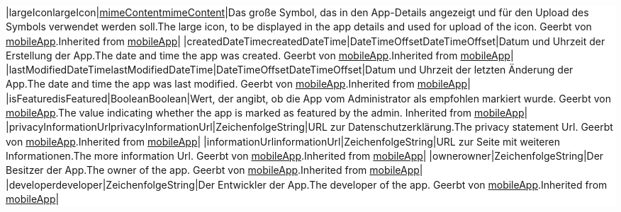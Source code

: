 |<span data-ttu-id="c2c23-149">largeIcon</span><span class="sxs-lookup"><span data-stu-id="c2c23-149">largeIcon</span></span>|[<span data-ttu-id="c2c23-150">mimeContent</span><span class="sxs-lookup"><span data-stu-id="c2c23-150">mimeContent</span></span>](../resources/intune-shared-mimecontent.md)|<span data-ttu-id="c2c23-151">Das große Symbol, das in den App-Details angezeigt und für den Upload des Symbols verwendet werden soll.</span><span class="sxs-lookup"><span data-stu-id="c2c23-151">The large icon, to be displayed in the app details and used for upload of the icon.</span></span> <span data-ttu-id="c2c23-152">Geerbt von [mobileApp](../resources/intune-apps-mobileapp.md).</span><span class="sxs-lookup"><span data-stu-id="c2c23-152">Inherited from [mobileApp](../resources/intune-apps-mobileapp.md)</span></span>|
|<span data-ttu-id="c2c23-153">createdDateTime</span><span class="sxs-lookup"><span data-stu-id="c2c23-153">createdDateTime</span></span>|<span data-ttu-id="c2c23-154">DateTimeOffset</span><span class="sxs-lookup"><span data-stu-id="c2c23-154">DateTimeOffset</span></span>|<span data-ttu-id="c2c23-155">Datum und Uhrzeit der Erstellung der App.</span><span class="sxs-lookup"><span data-stu-id="c2c23-155">The date and time the app was created.</span></span> <span data-ttu-id="c2c23-156">Geerbt von [mobileApp](../resources/intune-apps-mobileapp.md).</span><span class="sxs-lookup"><span data-stu-id="c2c23-156">Inherited from [mobileApp](../resources/intune-apps-mobileapp.md)</span></span>|
|<span data-ttu-id="c2c23-157">lastModifiedDateTime</span><span class="sxs-lookup"><span data-stu-id="c2c23-157">lastModifiedDateTime</span></span>|<span data-ttu-id="c2c23-158">DateTimeOffset</span><span class="sxs-lookup"><span data-stu-id="c2c23-158">DateTimeOffset</span></span>|<span data-ttu-id="c2c23-159">Datum und Uhrzeit der letzten Änderung der App.</span><span class="sxs-lookup"><span data-stu-id="c2c23-159">The date and time the app was last modified.</span></span> <span data-ttu-id="c2c23-160">Geerbt von [mobileApp](../resources/intune-apps-mobileapp.md).</span><span class="sxs-lookup"><span data-stu-id="c2c23-160">Inherited from [mobileApp](../resources/intune-apps-mobileapp.md)</span></span>|
|<span data-ttu-id="c2c23-161">isFeatured</span><span class="sxs-lookup"><span data-stu-id="c2c23-161">isFeatured</span></span>|<span data-ttu-id="c2c23-162">Boolean</span><span class="sxs-lookup"><span data-stu-id="c2c23-162">Boolean</span></span>|<span data-ttu-id="c2c23-163">Wert, der angibt, ob die App vom Administrator als empfohlen markiert wurde. Geerbt von [mobileApp](../resources/intune-apps-mobileapp.md).</span><span class="sxs-lookup"><span data-stu-id="c2c23-163">The value indicating whether the app is marked as featured by the admin. Inherited from [mobileApp](../resources/intune-apps-mobileapp.md)</span></span>|
|<span data-ttu-id="c2c23-164">privacyInformationUrl</span><span class="sxs-lookup"><span data-stu-id="c2c23-164">privacyInformationUrl</span></span>|<span data-ttu-id="c2c23-165">Zeichenfolge</span><span class="sxs-lookup"><span data-stu-id="c2c23-165">String</span></span>|<span data-ttu-id="c2c23-166">URL zur Datenschutzerklärung.</span><span class="sxs-lookup"><span data-stu-id="c2c23-166">The privacy statement Url.</span></span> <span data-ttu-id="c2c23-167">Geerbt von [mobileApp](../resources/intune-apps-mobileapp.md).</span><span class="sxs-lookup"><span data-stu-id="c2c23-167">Inherited from [mobileApp](../resources/intune-apps-mobileapp.md)</span></span>|
|<span data-ttu-id="c2c23-168">informationUrl</span><span class="sxs-lookup"><span data-stu-id="c2c23-168">informationUrl</span></span>|<span data-ttu-id="c2c23-169">Zeichenfolge</span><span class="sxs-lookup"><span data-stu-id="c2c23-169">String</span></span>|<span data-ttu-id="c2c23-170">URL zur Seite mit weiteren Informationen.</span><span class="sxs-lookup"><span data-stu-id="c2c23-170">The more information Url.</span></span> <span data-ttu-id="c2c23-171">Geerbt von [mobileApp](../resources/intune-apps-mobileapp.md).</span><span class="sxs-lookup"><span data-stu-id="c2c23-171">Inherited from [mobileApp](../resources/intune-apps-mobileapp.md)</span></span>|
|<span data-ttu-id="c2c23-172">owner</span><span class="sxs-lookup"><span data-stu-id="c2c23-172">owner</span></span>|<span data-ttu-id="c2c23-173">Zeichenfolge</span><span class="sxs-lookup"><span data-stu-id="c2c23-173">String</span></span>|<span data-ttu-id="c2c23-174">Der Besitzer der App.</span><span class="sxs-lookup"><span data-stu-id="c2c23-174">The owner of the app.</span></span> <span data-ttu-id="c2c23-175">Geerbt von [mobileApp](../resources/intune-apps-mobileapp.md).</span><span class="sxs-lookup"><span data-stu-id="c2c23-175">Inherited from [mobileApp](../resources/intune-apps-mobileapp.md)</span></span>|
|<span data-ttu-id="c2c23-176">developer</span><span class="sxs-lookup"><span data-stu-id="c2c23-176">developer</span></span>|<span data-ttu-id="c2c23-177">Zeichenfolge</span><span class="sxs-lookup"><span data-stu-id="c2c23-177">String</span></span>|<span data-ttu-id="c2c23-178">Der Entwickler der App.</span><span class="sxs-lookup"><span data-stu-id="c2c23-178">The developer of the app.</span></span> <span data-ttu-id="c2c23-179">Geerbt von [mobileApp](../resources/intune-apps-mobileapp.md).</span><span class="sxs-lookup"><span data-stu-id="c2c23-179">Inherited from [mobileApp](../resources/intune-apps-mobileapp.md)</span></span>|